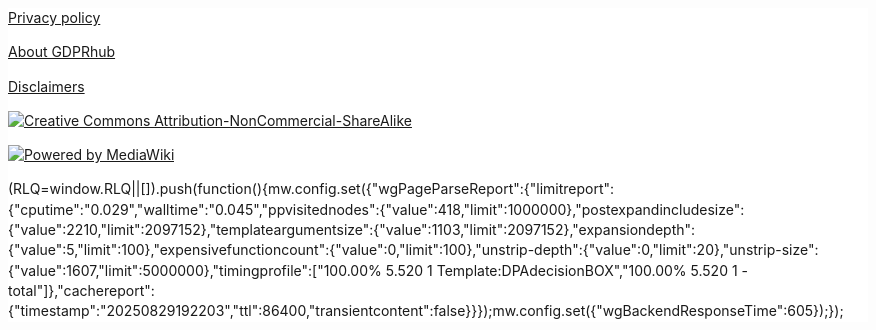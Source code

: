 [Privacy policy](/index.php?title=GDPRhub:Privacy_policy)

[About GDPRhub](/index.php?title=GDPRhub:About)

[Disclaimers](/index.php?title=GDPRhub:General_disclaimer)

[![Creative Commons Attribution-NonCommercial-ShareAlike](/resources/assets/licenses/cc-by-nc-sa.png)](https://creativecommons.org/licenses/by-nc-sa/4.0/)

[![Powered by MediaWiki](/resources/assets/poweredby_mediawiki_88x31.png)](https://www.mediawiki.org/)

(RLQ=window.RLQ||\[\]).push(function(){mw.config.set({"wgPageParseReport":{"limitreport":{"cputime":"0.029","walltime":"0.045","ppvisitednodes":{"value":418,"limit":1000000},"postexpandincludesize":{"value":2210,"limit":2097152},"templateargumentsize":{"value":1103,"limit":2097152},"expansiondepth":{"value":5,"limit":100},"expensivefunctioncount":{"value":0,"limit":100},"unstrip-depth":{"value":0,"limit":20},"unstrip-size":{"value":1607,"limit":5000000},"timingprofile":\["100.00% 5.520 1 Template:DPAdecisionBOX","100.00% 5.520 1 -total"\]},"cachereport":{"timestamp":"20250829192203","ttl":86400,"transientcontent":false}}});mw.config.set({"wgBackendResponseTime":605});});